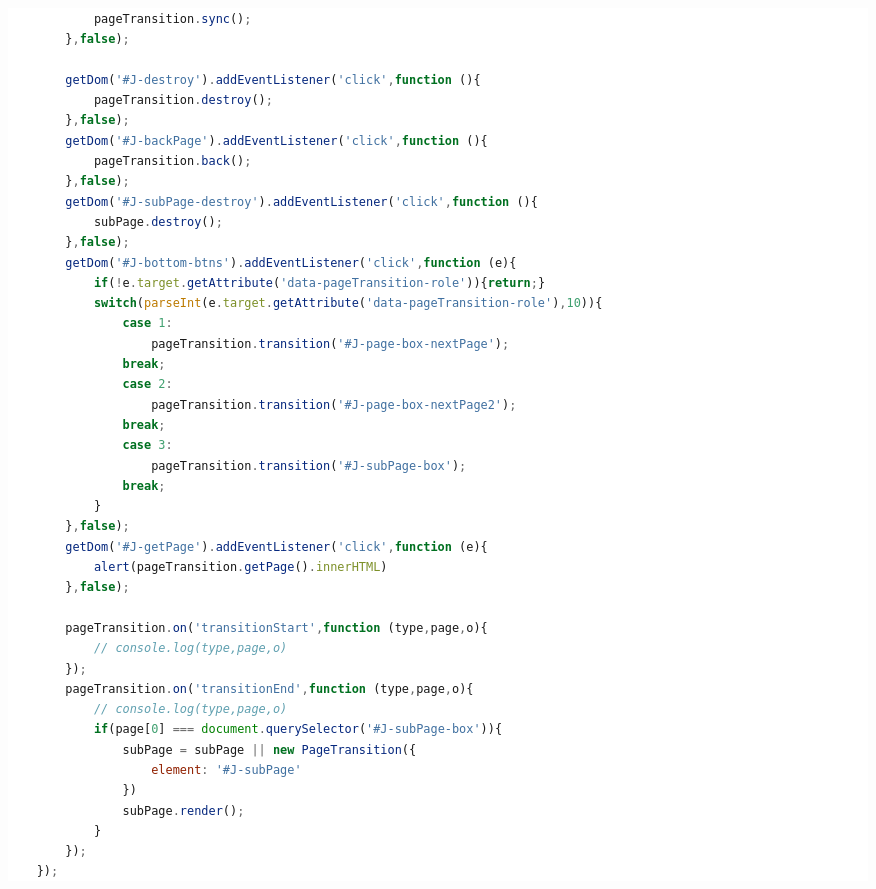 ```javascript
            pageTransition.sync();
        },false);

        getDom('#J-destroy').addEventListener('click',function (){
            pageTransition.destroy();
        },false);
        getDom('#J-backPage').addEventListener('click',function (){
            pageTransition.back();
        },false);
        getDom('#J-subPage-destroy').addEventListener('click',function (){
            subPage.destroy();
        },false);
        getDom('#J-bottom-btns').addEventListener('click',function (e){
            if(!e.target.getAttribute('data-pageTransition-role')){return;}
            switch(parseInt(e.target.getAttribute('data-pageTransition-role'),10)){
                case 1:
                    pageTransition.transition('#J-page-box-nextPage');
                break;
                case 2:
                    pageTransition.transition('#J-page-box-nextPage2');
                break;
                case 3:
                    pageTransition.transition('#J-subPage-box');
                break;
            }
        },false);
        getDom('#J-getPage').addEventListener('click',function (e){
            alert(pageTransition.getPage().innerHTML)
        },false);

        pageTransition.on('transitionStart',function (type,page,o){
            // console.log(type,page,o)
        });
        pageTransition.on('transitionEnd',function (type,page,o){
            // console.log(type,page,o)
            if(page[0] === document.querySelector('#J-subPage-box')){
                subPage = subPage || new PageTransition({
                    element: '#J-subPage'
                })
                subPage.render();
            }
        });
    });
```